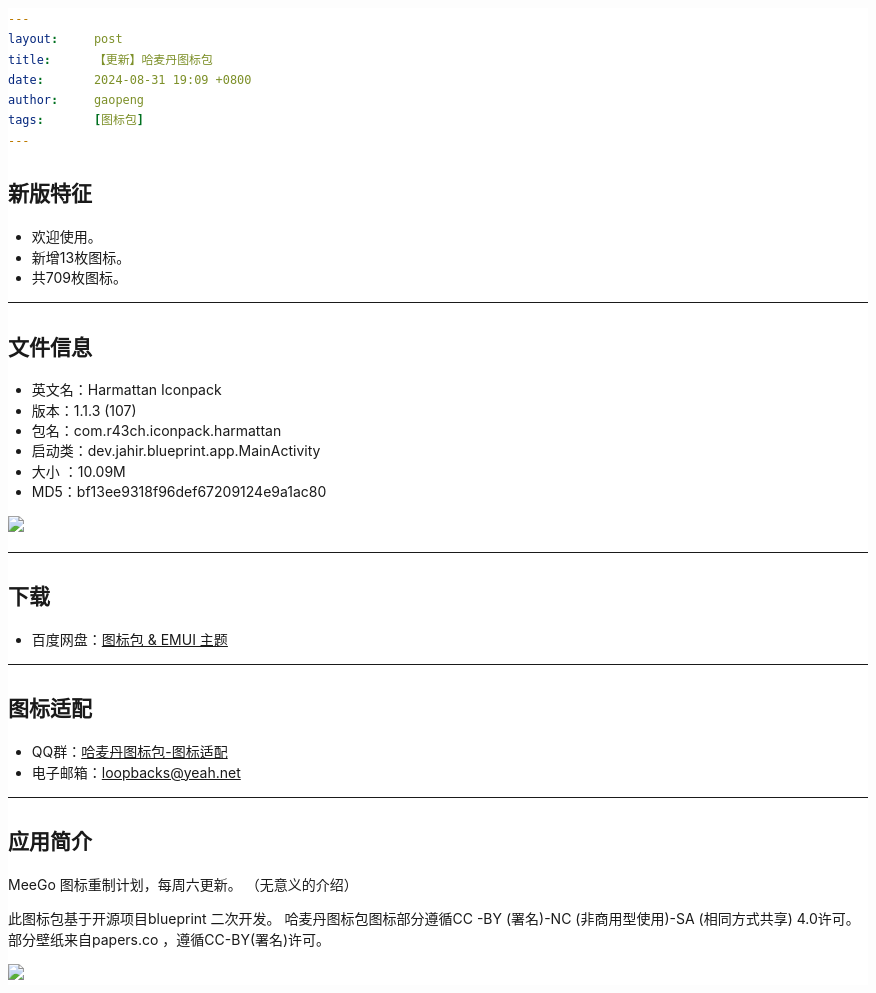 ```yaml
---
layout:     post
title:      【更新】哈麦丹图标包
date:       2024-08-31 19:09 +0800
author:     gaopeng
tags:       [图标包]
---
```

## 新版特征
- 欢迎使用。
- 新增13枚图标。
- 共709枚图标。

***

## 文件信息
- 英文名：Harmattan Iconpack
- 版本：1.1.3 (107)
- 包名：com.r43ch.iconpack.harmattan
- 启动类：dev.jahir.blueprint.app.MainActivity
- 大小 ：10.09M
- MD5：bf13ee9318f96def67209124e9a1ac80

<img src="https://gaopengk.github.io/imgs/harmattan_1.jpg"  width="100%">

***

## 下载
- 百度网盘：<a href="https://pan.baidu.com/s/1Cum1zbSMs6rdeXdDnhkPqw?pwd=fn07"  target="_blank">图标包 & EMUI 主题</a>

***

## 图标适配
- QQ群：<a href="https://qm.qq.com/q/zw7TlbL5hS"  target="_blank">哈麦丹图标包-图标适配</a>
- 电子邮箱：loopbacks@yeah.net

***

## 应用简介
MeeGo 图标重制计划，每周六更新。
（无意义的介绍）

此图标包基于开源项目blueprint 二次开发。
哈麦丹图标包图标部分遵循CC -BY (署名)-NC (非商用型使用)-SA (相同方式共享) 4.0许可。部分壁纸来自papers.co ，遵循CC-BY(署名)许可。

<img src="https://gaopengk.github.io/imgs/harmattan_0.jpg"  width="100%">
